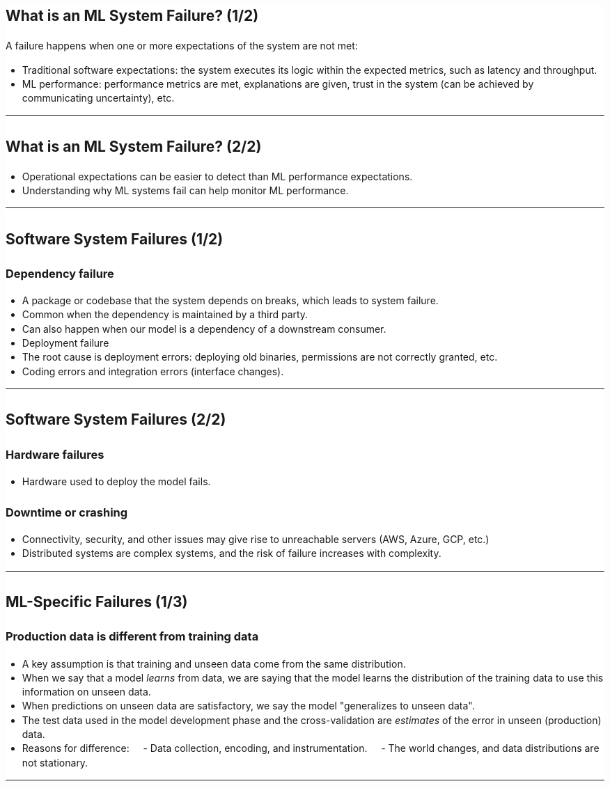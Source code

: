
## What is an ML System Failure? (1/2)

A failure happens when one or more expectations of the system are not met:
 
- Traditional software expectations: the system executes its logic within the expected metrics, such as latency and throughput.
- ML performance: performance metrics are met, explanations are given, trust in the system (can be achieved by communicating uncertainty), etc.

---

## What is an ML System Failure? (2/2)

- Operational expectations can be easier to detect than ML performance expectations.
- Understanding why ML systems fail can help monitor ML performance.

---

## Software System Failures (1/2)

### Dependency failure
- A package or codebase that the system depends on breaks, which leads to system failure.
- Common when the dependency is maintained by a third party.
- Can also happen when our model is a dependency of a downstream consumer.
- Deployment failure
- The root cause is deployment errors: deploying old binaries, permissions are not correctly granted, etc.
- Coding errors and integration errors (interface changes).

---

## Software System Failures (2/2)

### Hardware failures

- Hardware used to deploy the model fails.

### Downtime or crashing

- Connectivity, security, and other issues may give rise to unreachable servers (AWS, Azure, GCP, etc.)
- Distributed systems are complex systems, and the risk of failure increases with complexity.

---

## ML-Specific Failures (1/3)

### Production data is different from training data

- A key assumption is that training and unseen data come from the same distribution.
- When we say that a model *learns* from data, we are saying that the model learns the distribution of the training data to use this information on unseen data.
- When predictions on unseen data are satisfactory, we say the model "generalizes to unseen data".
- The test data used in the model development phase and the cross-validation are *estimates* of the error in unseen (production) data.
- Reasons for difference:
    - Data collection, encoding, and instrumentation.
    - The world changes, and data distributions are not stationary.

---